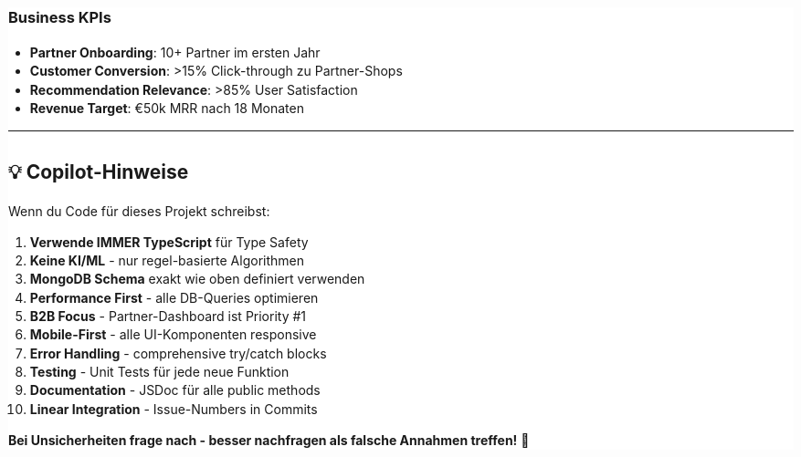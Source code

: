 ### Business KPIs  
- **Partner Onboarding**: 10+ Partner im ersten Jahr
- **Customer Conversion**: >15% Click-through zu Partner-Shops
- **Recommendation Relevance**: >85% User Satisfaction
- **Revenue Target**: €50k MRR nach 18 Monaten

---

## 💡 Copilot-Hinweise

Wenn du Code für dieses Projekt schreibst:

1. **Verwende IMMER TypeScript** für Type Safety
2. **Keine KI/ML** - nur regel-basierte Algorithmen  
3. **MongoDB Schema** exakt wie oben definiert verwenden
4. **Performance First** - alle DB-Queries optimieren
5. **B2B Focus** - Partner-Dashboard ist Priority #1
6. **Mobile-First** - alle UI-Komponenten responsive
7. **Error Handling** - comprehensive try/catch blocks
8. **Testing** - Unit Tests für jede neue Funktion
9. **Documentation** - JSDoc für alle public methods
10. **Linear Integration** - Issue-Numbers in Commits

**Bei Unsicherheiten frage nach - besser nachfragen als falsche Annahmen treffen!** 🚀
